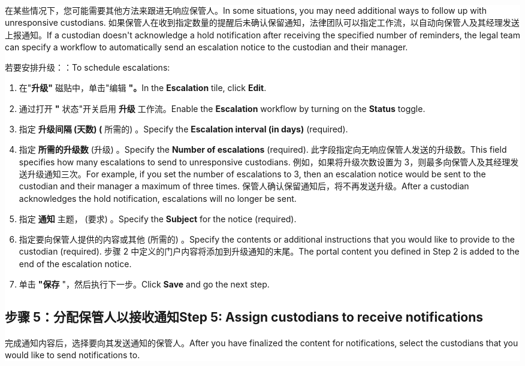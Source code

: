 <span data-ttu-id="fd5a9-194">在某些情况下，您可能需要其他方法来跟进无响应保管人。</span><span class="sxs-lookup"><span data-stu-id="fd5a9-194">In some situations, you may need additional ways to follow up with unresponsive custodians.</span></span> <span data-ttu-id="fd5a9-195">如果保管人在收到指定数量的提醒后未确认保留通知，法律团队可以指定工作流，以自动向保管人及其经理发送上报通知。</span><span class="sxs-lookup"><span data-stu-id="fd5a9-195">If a custodian doesn't acknowledge a hold notification after receiving the specified number of reminders, the legal team can specify a workflow to automatically send an escalation notice to the custodian and their manager.</span></span>

<span data-ttu-id="fd5a9-196">若要安排升级：：</span><span class="sxs-lookup"><span data-stu-id="fd5a9-196">To schedule escalations:</span></span>

1. <span data-ttu-id="fd5a9-197">在"**升级"** 磁贴中，单击"编辑 **"。**</span><span class="sxs-lookup"><span data-stu-id="fd5a9-197">In the **Escalation** tile, click **Edit**.</span></span>

2. <span data-ttu-id="fd5a9-198">通过打开 **"** 状态"开关启用 **升级** 工作流。</span><span class="sxs-lookup"><span data-stu-id="fd5a9-198">Enable the **Escalation** workflow by turning on the **Status** toggle.</span></span>

3. <span data-ttu-id="fd5a9-199">指定 **升级间隔 (天数)  (** 所需的) 。</span><span class="sxs-lookup"><span data-stu-id="fd5a9-199">Specify the **Escalation interval (in days)** (required).</span></span>

4. <span data-ttu-id="fd5a9-200">指定 **所需的升级数** (升级) 。</span><span class="sxs-lookup"><span data-stu-id="fd5a9-200">Specify the **Number of escalations** (required).</span></span> <span data-ttu-id="fd5a9-201">此字段指定向无响应保管人发送的升级数。</span><span class="sxs-lookup"><span data-stu-id="fd5a9-201">This field specifies how many escalations to send to unresponsive custodians.</span></span> <span data-ttu-id="fd5a9-202">例如，如果将升级次数设置为 3，则最多向保管人及其经理发送升级通知三次。</span><span class="sxs-lookup"><span data-stu-id="fd5a9-202">For example, if you set the number of escalations to 3, then an escalation notice would be sent to the custodian and their manager a maximum of three times.</span></span> <span data-ttu-id="fd5a9-203">保管人确认保留通知后，将不再发送升级。</span><span class="sxs-lookup"><span data-stu-id="fd5a9-203">After a custodian acknowledges the hold notification, escalations will no longer be sent.</span></span>

5. <span data-ttu-id="fd5a9-204">指定 **通知** 主题， (要求) 。</span><span class="sxs-lookup"><span data-stu-id="fd5a9-204">Specify the **Subject** for the notice (required).</span></span> 

6. <span data-ttu-id="fd5a9-205">指定要向保管人提供的内容或其他 (所需的) 。</span><span class="sxs-lookup"><span data-stu-id="fd5a9-205">Specify the contents or additional instructions that you would like to provide to the custodian (required).</span></span> <span data-ttu-id="fd5a9-206">步骤 2 中定义的门户内容将添加到升级通知的末尾。</span><span class="sxs-lookup"><span data-stu-id="fd5a9-206">The portal content you defined in Step 2 is added to the end of the escalation notice.</span></span>

7. <span data-ttu-id="fd5a9-207">单击 **"保存** "，然后执行下一步。</span><span class="sxs-lookup"><span data-stu-id="fd5a9-207">Click **Save** and go the next step.</span></span>

## <a name="step-5-assign-custodians-to-receive-notifications"></a><span data-ttu-id="fd5a9-208">步骤 5：分配保管人以接收通知</span><span class="sxs-lookup"><span data-stu-id="fd5a9-208">Step 5: Assign custodians to receive notifications</span></span>

<span data-ttu-id="fd5a9-209">完成通知内容后，选择要向其发送通知的保管人。</span><span class="sxs-lookup"><span data-stu-id="fd5a9-209">After you have finalized the content for notifications, select the custodians that you would like to send notifications to.</span></span> 
